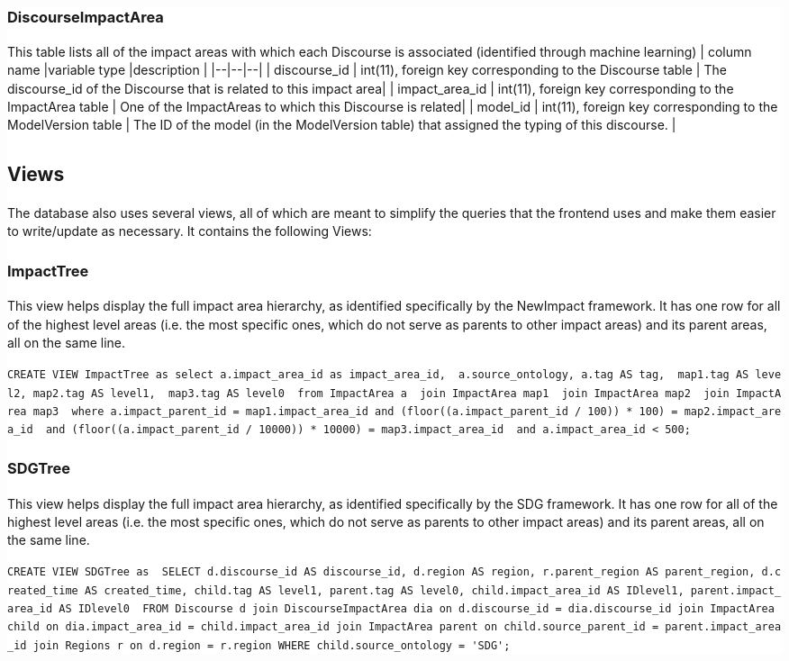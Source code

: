 ### DiscourseImpactArea
This table lists all of the impact areas with which each Discourse is associated (identified through machine learning)
 | column name  |variable type   |description |
|--|--|--|
| discourse_id   | int(11), foreign key corresponding to the Discourse table | The discourse_id of the Discourse that is related to this impact area|
| impact_area_id | int(11), foreign key corresponding to the ImpactArea table | One of the ImpactAreas to which this Discourse is related|
| model_id       | int(11), foreign key corresponding to the ModelVersion table | The ID of the model (in the ModelVersion table) that assigned the typing of this discourse. |

## Views
The database also uses several views, all of which are meant to simplify the queries that the frontend uses and make them easier to write/update as necessary. It contains the following Views:

### ImpactTree
This view helps display the full impact area hierarchy, as identified specifically by the NewImpact framework. It has one row for all of the highest level areas (i.e. the most specific ones, which do not serve as parents to other impact areas) and its parent areas, all on the same line. 

`CREATE VIEW ImpactTree as
select a.impact_area_id as impact_area_id, 
a.source_ontology,
a.tag AS tag, 
map1.tag AS level2,
map2.tag AS level1, 
map3.tag AS level0 
from ImpactArea a 
join ImpactArea map1 
join ImpactArea map2 
join ImpactArea map3 
where a.impact_parent_id = map1.impact_area_id
and (floor((a.impact_parent_id / 100)) * 100) = map2.impact_area_id 
and (floor((a.impact_parent_id / 10000)) * 10000) = map3.impact_area_id 
and a.impact_area_id < 500;`

### SDGTree
This view helps display the full impact area hierarchy, as identified specifically by the SDG framework. It has one row for all of the highest level areas (i.e. the most specific ones, which do not serve as parents to other impact areas) and its parent areas, all on the same line. 

`CREATE VIEW SDGTree as 
SELECT d.discourse_id AS discourse_id,
d.region AS region,
r.parent_region AS parent_region,
d.created_time AS created_time,
child.tag AS level1,
parent.tag AS level0,
child.impact_area_id AS IDlevel1,
parent.impact_area_id AS IDlevel0 
FROM Discourse d join DiscourseImpactArea dia on d.discourse_id = dia.discourse_id
join ImpactArea child on dia.impact_area_id = child.impact_area_id
join ImpactArea parent on child.source_parent_id = parent.impact_area_id
join Regions r on d.region = r.region
WHERE child.source_ontology = 'SDG';`
